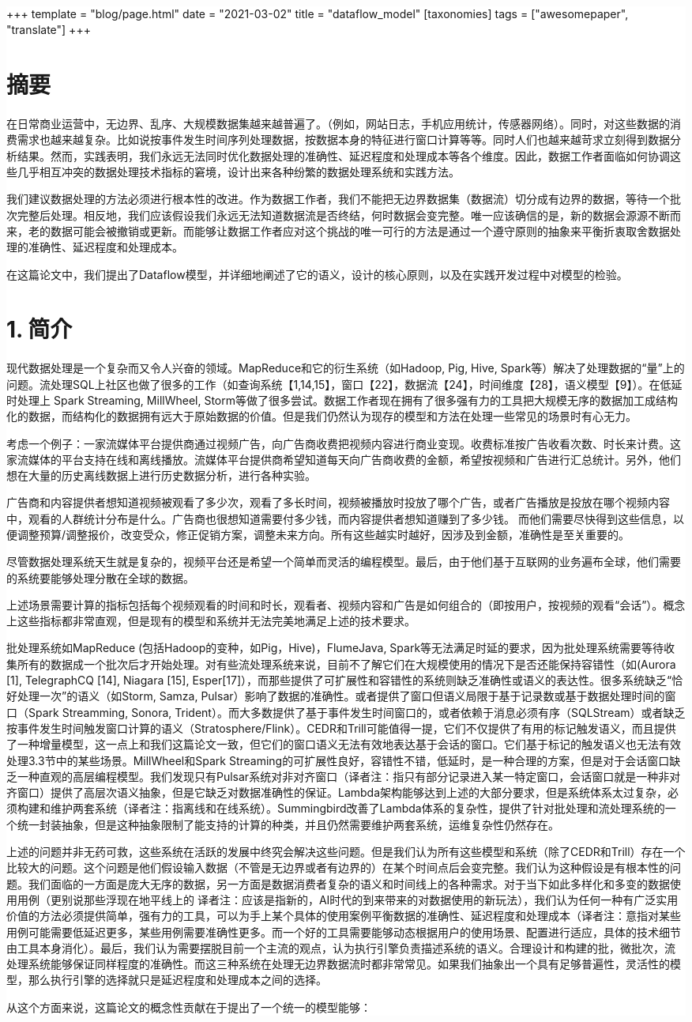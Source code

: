 +++
template = "blog/page.html"
date = "2021-03-02"
title = "dataflow_model"
[taxonomies]
tags = ["awesomepaper", "translate"]
+++

# 摘要

在日常商业运营中，无边界、乱序、大规模数据集越来越普遍了。（例如，网站日志，手机应用统计，传感器网络）。同时，对这些数据的消费需求也越来越复杂。比如说按事件发生时间序列处理数据，按数据本身的特征进行窗口计算等等。同时人们也越来越苛求立刻得到数据分析结果。然而，实践表明，我们永远无法同时优化数据处理的准确性、延迟程度和处理成本等各个维度。因此，数据工作者面临如何协调这些几乎相互冲突的数据处理技术指标的窘境，设计出来各种纷繁的数据处理系统和实践方法。

我们建议数据处理的方法必须进行根本性的改进。作为数据工作者，我们不能把无边界数据集（数据流）切分成有边界的数据，等待一个批次完整后处理。相反地，我们应该假设我们永远无法知道数据流是否终结，何时数据会变完整。唯一应该确信的是，新的数据会源源不断而来，老的数据可能会被撤销或更新。而能够让数据工作者应对这个挑战的唯一可行的方法是通过一个遵守原则的抽象来平衡折衷取舍数据处理的准确性、延迟程度和处理成本。

在这篇论文中，我们提出了Dataflow模型，并详细地阐述了它的语义，设计的核心原则，以及在实践开发过程中对模型的检验。

# 1. 简介

现代数据处理是一个复杂而又令人兴奋的领域。MapReduce和它的衍生系统（如Hadoop, Pig, Hive, Spark等）解决了处理数据的“量”上的问题。流处理SQL上社区也做了很多的工作（如查询系统【1,14,15】，窗口【22】，数据流【24】，时间维度【28】，语义模型【9】）。在低延时处理上 Spark Streaming, MillWheel, Storm等做了很多尝试。数据工作者现在拥有了很多强有力的工具把大规模无序的数据加工成结构化的数据，而结构化的数据拥有远大于原始数据的价值。但是我们仍然认为现存的模型和方法在处理一些常见的场景时有心无力。

考虑一个例子：一家流媒体平台提供商通过视频广告，向广告商收费把视频内容进行商业变现。收费标准按广告收看次数、时长来计费。这家流媒体的平台支持在线和离线播放。流媒体平台提供商希望知道每天向广告商收费的金额，希望按视频和广告进行汇总统计。另外，他们想在大量的历史离线数据上进行历史数据分析，进行各种实验。

广告商和内容提供者想知道视频被观看了多少次，观看了多长时间，视频被播放时投放了哪个广告，或者广告播放是投放在哪个视频内容中，观看的人群统计分布是什么。广告商也很想知道需要付多少钱，而内容提供者想知道赚到了多少钱。 而他们需要尽快得到这些信息，以便调整预算/调整报价，改变受众，修正促销方案，调整未来方向。所有这些越实时越好，因涉及到金额，准确性是至关重要的。

尽管数据处理系统天生就是复杂的，视频平台还是希望一个简单而灵活的编程模型。最后，由于他们基于互联网的业务遍布全球，他们需要的系统要能够处理分散在全球的数据。

上述场景需要计算的指标包括每个视频观看的时间和时长，观看者、视频内容和广告是如何组合的（即按用户，按视频的观看“会话”）。概念上这些指标都非常直观，但是现有的模型和系统并无法完美地满足上述的技术要求。

批处理系统如MapReduce (包括Hadoop的变种，如Pig，Hive)，FlumeJava, Spark等无法满足时延的要求，因为批处理系统需要等待收集所有的数据成一个批次后才开始处理。对有些流处理系统来说，目前不了解它们在大规模使用的情况下是否还能保持容错性（如(Aurora [1], TelegraphCQ [14], Niagara [15], Esper[17]），而那些提供了可扩展性和容错性的系统则缺乏准确性或语义的表达性。很多系统缺乏“恰好处理一次”的语义（如Storm, Samza, Pulsar）影响了数据的准确性。或者提供了窗口但语义局限于基于记录数或基于数据处理时间的窗口（Spark Streamming, Sonora, Trident）。而大多数提供了基于事件发生时间窗口的，或者依赖于消息必须有序（SQLStream）或者缺乏按事件发生时间触发窗口计算的语义（Stratosphere/Flink）。CEDR和Trill可能值得一提，它们不仅提供了有用的标记触发语义，而且提供了一种增量模型，这一点上和我们这篇论文一致，但它们的窗口语义无法有效地表达基于会话的窗口。它们基于标记的触发语义也无法有效处理3.3节中的某些场景。MillWheel和Spark Streaming的可扩展性良好，容错性不错，低延时，是一种合理的方案，但是对于会话窗口缺乏一种直观的高层编程模型。我们发现只有Pulsar系统对非对齐窗口（译者注：指只有部分记录进入某一特定窗口，会话窗口就是一种非对齐窗口）提供了高层次语义抽象，但是它缺乏对数据准确性的保证。Lambda架构能够达到上述的大部分要求，但是系统体系太过复杂，必须构建和维护两套系统（译者注：指离线和在线系统）。Summingbird改善了Lambda体系的复杂性，提供了针对批处理和流处理系统的一个统一封装抽象，但是这种抽象限制了能支持的计算的种类，并且仍然需要维护两套系统，运维复杂性仍然存在。

上述的问题并非无药可救，这些系统在活跃的发展中终究会解决这些问题。但是我们认为所有这些模型和系统（除了CEDR和Trill）存在一个比较大的问题。这个问题是他们假设输入数据（不管是无边界或者有边界的）在某个时间点后会变完整。我们认为这种假设是有根本性的问题。我们面临的一方面是庞大无序的数据，另一方面是数据消费者复杂的语义和时间线上的各种需求。对于当下如此多样化和多变的数据使用用例（更别说那些浮现在地平线上的 译者注：应该是指新的，AI时代的到来带来的对数据使用的新玩法），我们认为任何一种有广泛实用价值的方法必须提供简单，强有力的工具，可以为手上某个具体的使用案例平衡数据的准确性、延迟程度和处理成本（译者注：意指对某些用例可能需要低延迟更多，某些用例需要准确性更多。而一个好的工具需要能够动态根据用户的使用场景、配置进行适应，具体的技术细节由工具本身消化）。最后，我们认为需要摆脱目前一个主流的观点，认为执行引擎负责描述系统的语义。合理设计和构建的批，微批次，流处理系统能够保证同样程度的准确性。而这三种系统在处理无边界数据流时都非常常见。如果我们抽象出一个具有足够普遍性，灵活性的模型，那么执行引擎的选择就只是延迟程度和处理成本之间的选择。

从这个方面来说，这篇论文的概念性贡献在于提出了一个统一的模型能够：
